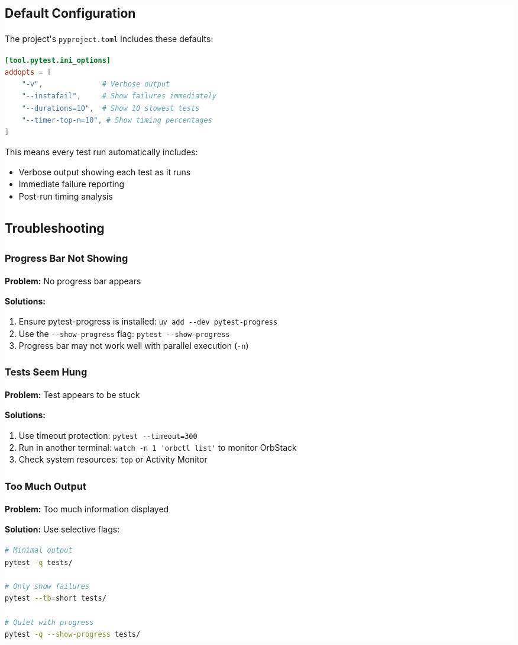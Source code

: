 ## Default Configuration

The project's `pyproject.toml` includes these defaults:

```toml
[tool.pytest.ini_options]
addopts = [
    "-v",              # Verbose output
    "--instafail",     # Show failures immediately
    "--durations=10",  # Show 10 slowest tests
    "--timer-top-n=10", # Show timing percentages
]
```

This means every test run automatically includes:
- Verbose output showing each test as it runs
- Immediate failure reporting
- Post-run timing analysis

## Troubleshooting

### Progress Bar Not Showing

**Problem:** No progress bar appears

**Solutions:**
1. Ensure pytest-progress is installed: `uv add --dev pytest-progress`
2. Use the `--show-progress` flag: `pytest --show-progress`
3. Progress bar may not work well with parallel execution (`-n`)

### Tests Seem Hung

**Problem:** Test appears to be stuck

**Solutions:**
1. Use timeout protection: `pytest --timeout=300`
2. Run in another terminal: `watch -n 1 'orbctl list'` to monitor OrbStack
3. Check system resources: `top` or Activity Monitor

### Too Much Output

**Problem:** Too much information displayed

**Solution:** Use selective flags:
```bash
# Minimal output
pytest -q tests/

# Only show failures
pytest --tb=short tests/

# Quiet with progress
pytest -q --show-progress tests/
```

